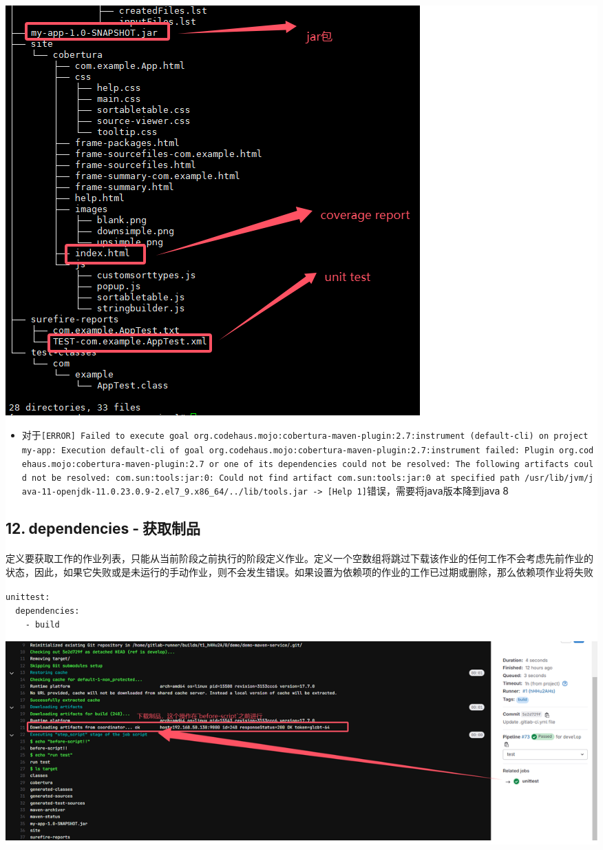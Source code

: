 ![alt text](2d57ad0d-14d8-4657-89de-a3a506bf3163.png)

* 对于`[ERROR] Failed to execute goal org.codehaus.mojo:cobertura-maven-plugin:2.7:instrument (default-cli) on project my-app: Execution default-cli of goal org.codehaus.mojo:cobertura-maven-plugin:2.7:instrument failed: Plugin org.codehaus.mojo:cobertura-maven-plugin:2.7 or one of its dependencies could not be resolved: The following artifacts could not be resolved: com.sun:tools:jar:0: Could not find artifact com.sun:tools:jar:0 at specified path /usr/lib/jvm/java-11-openjdk-11.0.23.0.9-2.el7_9.x86_64/../lib/tools.jar -> [Help 1]`错误，需要将java版本降到java 8

## 12. dependencies - 获取制品
定义要获取工作的作业列表，只能从当前阶段之前执行的阶段定义作业。定义一个空数组将跳过下载该作业的任何工作不会考虑先前作业的状态，因此，如果它失败或是未运行的手动作业，则不会发生错误。如果设置为依赖项的作业的工作已过期或删除，那么依赖项作业将失败

```
unittest:
  dependencies:
    - build
```
![alt text](49dce36e-48fe-4729-9268-7a28cedfdaf1.png)